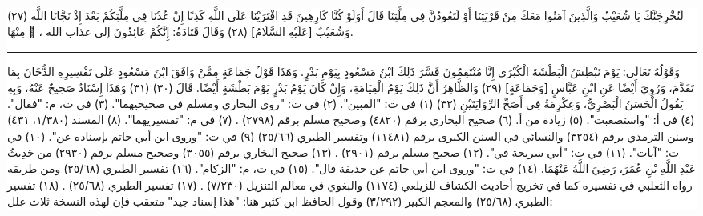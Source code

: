 (٢٧)
لَنُخْرِجَنَّكَ يَا شُعَيْبُ وَالَّذِينَ آمَنُوا مَعَكَ مِنْ قَرْيَتِنَا أَوْ لَتَعُودُنَّ فِي مِلَّتِنَا قَالَ أَوَلَوْ كُنَّا كَارِهِينَ قَدِ افْتَرَيْنَا عَلَى اللَّهِ كَذِبًا إِنْ عُدْنَا فِي مِلَّتِكُمْ بَعْدَ إِذْ نَجَّانَا اللَّه مِنْهَا

، وَشُعَيْبٌ [عَلَيْهِ السَّلَامُ]
(٢٨)
وَقَالَ قَتَادَةُ:
إِنَّكُمْ عَائِدُونَ
إلى عذاب الله.
* * *
وَقَوْلُهُ تَعَالَى:
يَوْمَ نَبْطِشُ الْبَطْشَةَ الْكُبْرَى إِنَّا مُنْتَقِمُونَ
فَسَّرَ ذَلِكَ ابْنُ مَسْعُودٍ بِيَوْمِ بَدْرٍ. وَهَذَا قَوْلُ جَمَاعَةٍ مِمَّنْ وَافَقَ ابْنَ مَسْعُودٍ عَلَى تَفْسِيرِهِ الدُّخَانَ بِمَا تَقَدَّمَ، وَرُوِيَ أَيْضًا عَنِ ابْنِ عَبَّاسٍ [وَجَمَاعَةٍ]
(٢٩)
وَالظَّاهِرُ أَنَّ ذَلِكَ يَوْمُ الْقِيَامَةِ، وَإِنْ كَانَ يَوْمُ بَدْرٍ يَوْمَ بَطْشَةٍ أَيْضًا.
قَالَ
(٣٠)
(٣١)
وَهَذَا إِسْنَادٌ صَحِيحٌ عَنْهُ، وَبِهِ يَقُولُ الْحَسَنُ الْبَصْرِيُّ، وَعِكْرِمَةُ فِي أَصَحِّ الرِّوَايَتَيْنِ
(٣٢)
(١)
في ت: "المبين".
(٢)
في ت: "روى البخاري ومسلم في صحيحيهما".
(٣)
في ت، م: "فقال".
(٤)
في أ: "واستصعبت".
(٥)
زيادة من أ.
(٦)
صحيح البخاري برقم (٤٨٢٠) وصحيح مسلم برقم (٢٧٩٨) .
(٧)
في م: "تفسيريهما".
(٨)
المسند (١/٣٨٠، ٤٣١) وسنن الترمذي برقم (٣٢٥٤) والنسائي في السنن الكبرى برقم (١١٤٨١) وتفسير الطبري (٢٥/٦٦)
(٩)
في ت: "وروى ابن أبي حاتم بإسناده عن".
(١٠)
في ت: "آيات".
(١١)
في ت: "أبي سريحة في".
(١٢)
صحيح مسلم برقم (٢٩٠١) .
(١٣)
صحيح البخاري برقم (٣٠٥٥) وصحيح مسلم برقم (٢٩٣٠) من حَدِيثُ عَبْدِ اللَّهِ بْنِ عُمَرَ، رَضِيَ اللَّهُ عَنْهُمَا.
(١٤)
في ت: "وروى ابن أبي حاتم عن حذيفة قال".
(١٥)
في ت، م: "الزكام".
(١٦)
تفسير الطبري (٢٥/٦٨) ومن طريقه رواه الثعلبي في تفسيره كما في تخريج أحاديث الكشاف للزيلعي (١١٧٤) والبغوي في معالم التنزيل (٧/٢٣٠) .
(١٧)
تفسير الطبري (٢٥/٦٨) .
(١٨)
تفسير الطبري (٢٥/٦٨) والمعجم الكبير (٣/٢٩٢) وقول الحافظ ابن كثير هنا: "هذا إسناد جيد" متعقب فإن لهذه النسخة ثلاث علل: